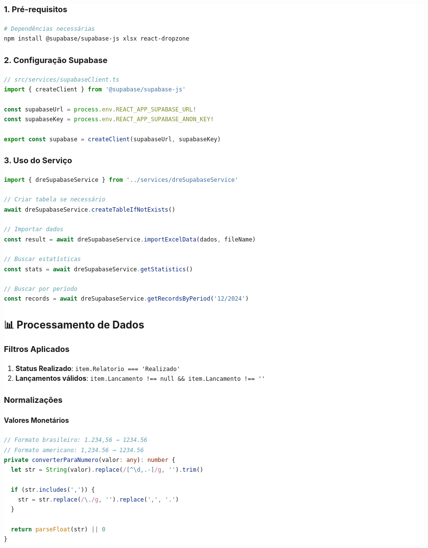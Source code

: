 ### 1. **Pré-requisitos**

```bash
# Dependências necessárias
npm install @supabase/supabase-js xlsx react-dropzone
```

### 2. **Configuração Supabase**

```typescript
// src/services/supabaseClient.ts
import { createClient } from '@supabase/supabase-js'

const supabaseUrl = process.env.REACT_APP_SUPABASE_URL!
const supabaseKey = process.env.REACT_APP_SUPABASE_ANON_KEY!

export const supabase = createClient(supabaseUrl, supabaseKey)
```

### 3. **Uso do Serviço**

```typescript
import { dreSupabaseService } from '../services/dreSupabaseService'

// Criar tabela se necessário
await dreSupabaseService.createTableIfNotExists()

// Importar dados
const result = await dreSupabaseService.importExcelData(dados, fileName)

// Buscar estatísticas
const stats = await dreSupabaseService.getStatistics()

// Buscar por período
const records = await dreSupabaseService.getRecordsByPeriod('12/2024')
```

## 📊 Processamento de Dados

### Filtros Aplicados

1. **Status Realizado**: `item.Relatorio === 'Realizado'`
2. **Lançamentos válidos**: `item.Lancamento !== null && item.Lancamento !== ''`

### Normalizações

#### Valores Monetários
```typescript
// Formato brasileiro: 1.234,56 → 1234.56
// Formato americano: 1,234.56 → 1234.56
private converterParaNumero(valor: any): number {
  let str = String(valor).replace(/[^\d,.-]/g, '').trim()
  
  if (str.includes(',')) {
    str = str.replace(/\./g, '').replace(',', '.')
  }
  
  return parseFloat(str) || 0
}
```
